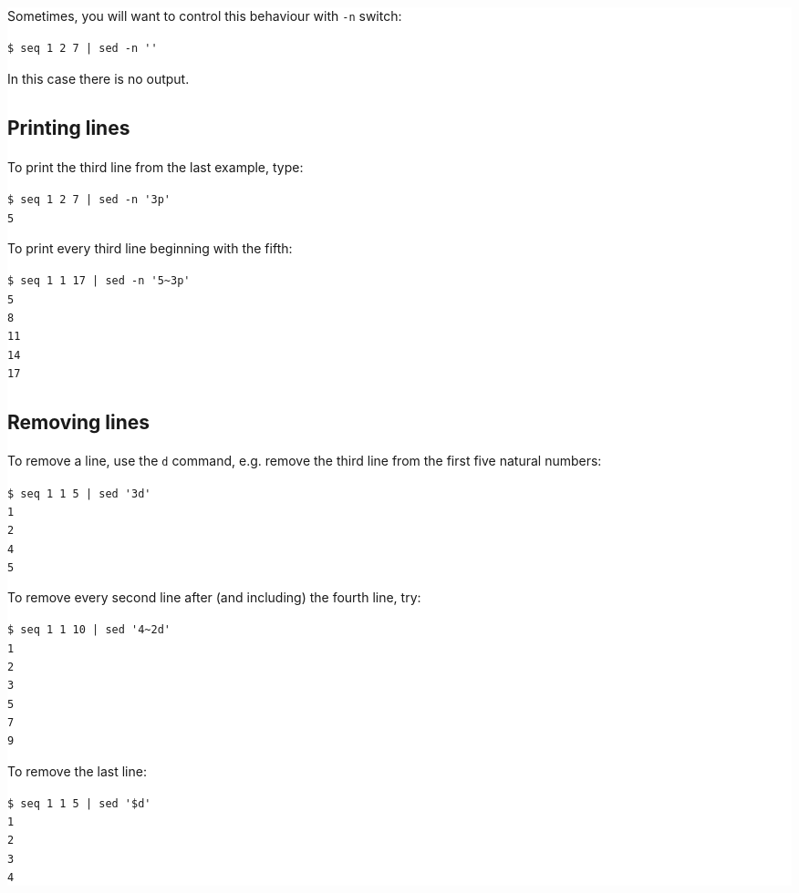 Sometimes, you will want to control this behaviour with `-n` switch:

```shell
$ seq 1 2 7 | sed -n ''
```

In this case there is no output.

## Printing lines

To print the third line from the last example, type:

```shell
$ seq 1 2 7 | sed -n '3p'
5
```

To print every third line beginning with the fifth:

```shell
$ seq 1 1 17 | sed -n '5~3p'
5
8
11
14
17
```

## Removing lines

To remove a line, use the `d` command, e.g. remove the third line from the first five natural numbers:

```shell
$ seq 1 1 5 | sed '3d'
1
2
4
5
```

To remove every second line after (and including) the fourth line, try:

```shell
$ seq 1 1 10 | sed '4~2d'
1
2
3
5
7
9
```

To remove the last line:

```shell
$ seq 1 1 5 | sed '$d'
1
2
3
4
```

